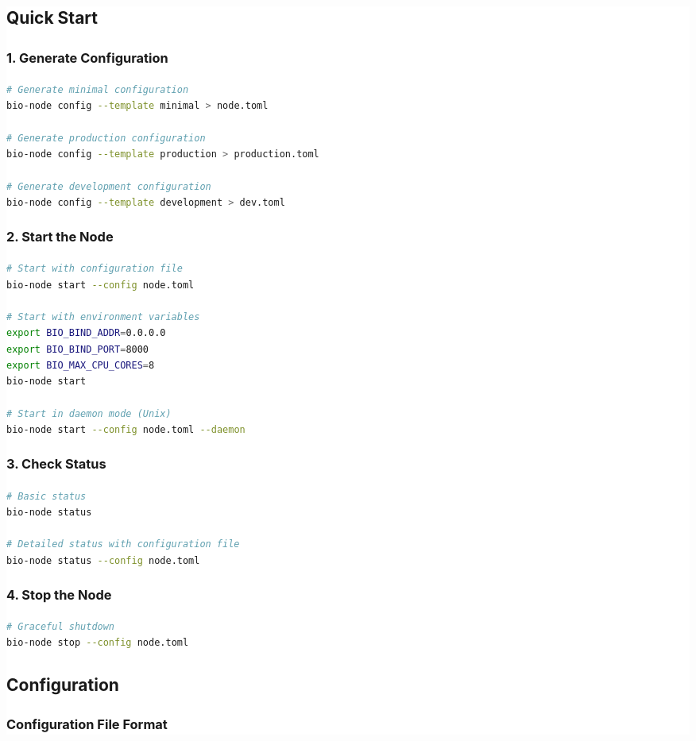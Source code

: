 ## Quick Start

### 1. Generate Configuration

```bash
# Generate minimal configuration
bio-node config --template minimal > node.toml

# Generate production configuration
bio-node config --template production > production.toml

# Generate development configuration  
bio-node config --template development > dev.toml
```

### 2. Start the Node

```bash
# Start with configuration file
bio-node start --config node.toml

# Start with environment variables
export BIO_BIND_ADDR=0.0.0.0
export BIO_BIND_PORT=8000
export BIO_MAX_CPU_CORES=8
bio-node start

# Start in daemon mode (Unix)
bio-node start --config node.toml --daemon
```

### 3. Check Status

```bash
# Basic status
bio-node status

# Detailed status with configuration file
bio-node status --config node.toml
```

### 4. Stop the Node

```bash
# Graceful shutdown
bio-node stop --config node.toml
```

## Configuration

### Configuration File Format
